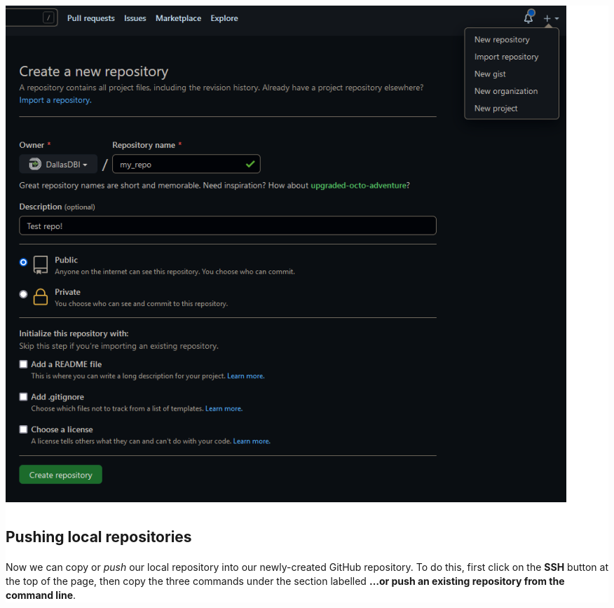 ![githubcreaterepo](img/githubcreaterepo.png)

## Pushing local repositories

Now we can copy or *push* our local repository into our newly-created
GitHub repository. To do this, first click on the **SSH** button at the
top of the page, then copy the three commands under the section labelled
**…or push an existing repository from the command line**.
